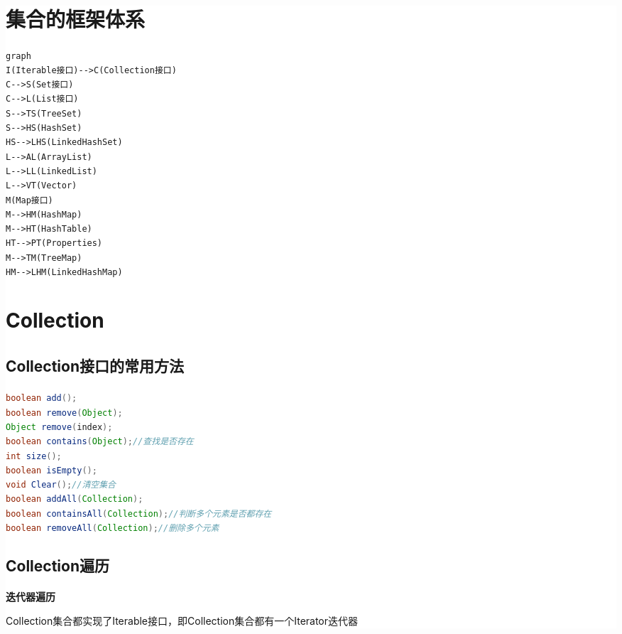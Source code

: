 



# 集合的框架体系

```mermaid
graph
I(Iterable接口)-->C(Collection接口)
C-->S(Set接口)
C-->L(List接口)
S-->TS(TreeSet)
S-->HS(HashSet)
HS-->LHS(LinkedHashSet)
L-->AL(ArrayList)
L-->LL(LinkedList)
L-->VT(Vector)
M(Map接口)
M-->HM(HashMap)
M-->HT(HashTable)
HT-->PT(Properties)
M-->TM(TreeMap)
HM-->LHM(LinkedHashMap)
```



# Collection



## Collection接口的常用方法

```java
boolean add();
boolean remove(Object);
Object remove(index);
boolean contains(Object);//查找是否存在
int size();
boolean isEmpty();
void Clear();//清空集合
boolean addAll(Collection);
boolean containsAll(Collection);//判断多个元素是否都存在
boolean removeAll(Collection);//删除多个元素
```



## Collection遍历



**迭代器遍历**

Collection集合都实现了Iterable接口，即Collection集合都有一个Iterator迭代器
